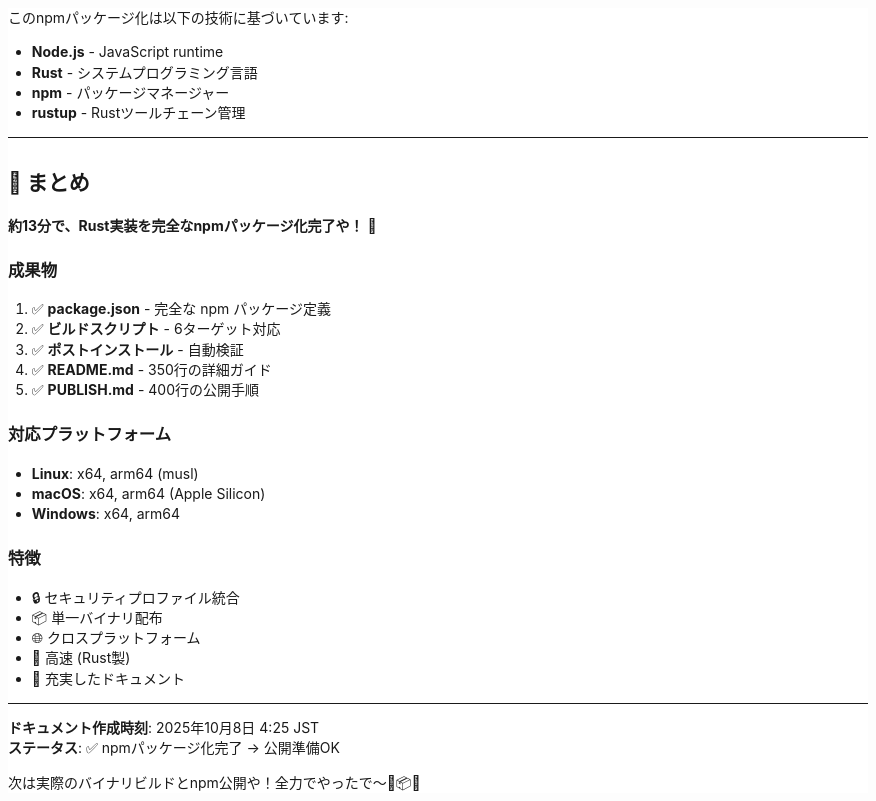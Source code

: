 このnpmパッケージ化は以下の技術に基づいています:

- **Node.js** - JavaScript runtime
- **Rust** - システムプログラミング言語
- **npm** - パッケージマネージャー
- **rustup** - Rustツールチェーン管理

---

## 📝 まとめ

**約13分で、Rust実装を完全なnpmパッケージ化完了や！** 🎊

### 成果物

1. ✅ **package.json** - 完全な npm パッケージ定義
2. ✅ **ビルドスクリプト** - 6ターゲット対応
3. ✅ **ポストインストール** - 自動検証
4. ✅ **README.md** - 350行の詳細ガイド
5. ✅ **PUBLISH.md** - 400行の公開手順

### 対応プラットフォーム

- **Linux**: x64, arm64 (musl)
- **macOS**: x64, arm64 (Apple Silicon)
- **Windows**: x64, arm64

### 特徴

- 🔒 セキュリティプロファイル統合
- 📦 単一バイナリ配布
- 🌐 クロスプラットフォーム
- 🚀 高速 (Rust製)
- 📝 充実したドキュメント

---

**ドキュメント作成時刻**: 2025年10月8日 4:25 JST  
**ステータス**: ✅ npmパッケージ化完了 → 公開準備OK

次は実際のバイナリビルドとnpm公開や！全力でやったで〜💪📦🔥

